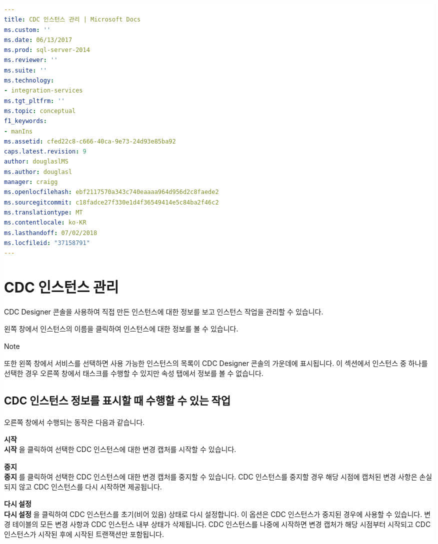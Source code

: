 ```yaml
---
title: CDC 인스턴스 관리 | Microsoft Docs
ms.custom: ''
ms.date: 06/13/2017
ms.prod: sql-server-2014
ms.reviewer: ''
ms.suite: ''
ms.technology:
- integration-services
ms.tgt_pltfrm: ''
ms.topic: conceptual
f1_keywords:
- manIns
ms.assetid: cfed22c8-c666-40ca-9e73-24d93e85ba92
caps.latest.revision: 9
author: douglaslMS
ms.author: douglasl
manager: craigg
ms.openlocfilehash: ebf2117570a343c740eaaaa964d956d2c8faede2
ms.sourcegitcommit: c18fadce27f330e1d4f36549414e5c84ba2f46c2
ms.translationtype: MT
ms.contentlocale: ko-KR
ms.lasthandoff: 07/02/2018
ms.locfileid: "37158791"
---
```

# <a name="manage-a-cdc-instance"></a>CDC 인스턴스 관리
  CDC Designer 콘솔을 사용하여 직접 만든 인스턴스에 대한 정보를 보고 인스턴스 작업을 관리할 수 있습니다.  
  
 왼쪽 창에서 인스턴스의 이름을 클릭하여 인스턴스에 대한 정보를 볼 수 있습니다.  
  
> [!NOTE]  
>  또한 왼쪽 창에서 서비스를 선택하면 사용 가능한 인스턴스의 목록이 CDC Designer 콘솔의 가운데에 표시됩니다. 이 섹션에서 인스턴스 중 하나를 선택한 경우 오른쪽 창에서 태스크를 수행할 수 있지만 속성 탭에서 정보를 볼 수 없습니다.  
  
## <a name="what-you-can-do-when-you-display-the-cdc-instance-information"></a>CDC 인스턴스 정보를 표시할 때 수행할 수 있는 작업  
 오른쪽 창에서 수행되는 동작은 다음과 같습니다.  
  
 **시작**  
 **시작** 을 클릭하여 선택한 CDC 인스턴스에 대한 변경 캡처를 시작할 수 있습니다.  
  
 **중지**  
 **중지** 를 클릭하여 선택한 CDC 인스턴스에 대한 변경 캡처를 중지할 수 있습니다. CDC 인스턴스를 중지할 경우 해당 시점에 캡처된 변경 사항은 손실되지 않고 CDC 인스턴스를 다시 시작하면 제공됩니다.  
  
 **다시 설정**  
 **다시 설정** 을 클릭하여 CDC 인스턴스를 초기(비어 있음) 상태로 다시 설정합니다. 이 옵션은 CDC 인스턴스가 중지된 경우에 사용할 수 있습니다. 변경 테이블의 모든 변경 사항과 CDC 인스턴스 내부 상태가 삭제됩니다. CDC 인스턴스를 나중에 시작하면 변경 캡처가 해당 시점부터 시작되고 CDC 인스턴스가 시작된 후에 시작된 트랜잭션만 포함됩니다.  
  